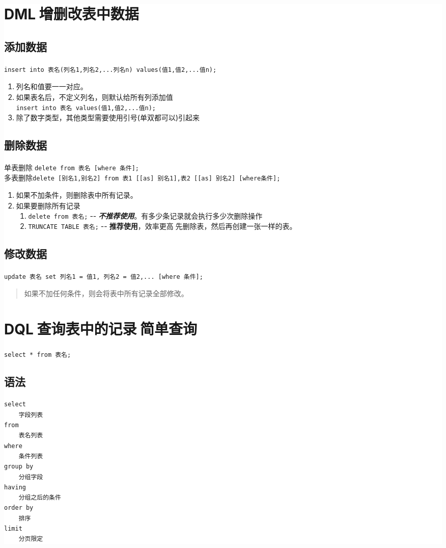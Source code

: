 # DML 增删改表中数据

## 添加数据

  `insert into 表名(列名1,列名2,...列名n) values(值1,值2,...值n);`

1. 列名和值要一一对应。    
2. 如果表名后，不定义列名，则默认给所有列添加值   
   `insert into 表名 values(值1,值2,...值n);`  	
3. 除了数字类型，其他类型需要使用引号(单双都可以)引起来

## 删除数据  

单表删除  `delete from 表名 [where 条件];`  
多表删除`delete [别名1,别名2] from 表1 [[as] 别名1],表2 [[as] 别名2] [where条件];`

1. 如果不加条件，则删除表中所有记录。  
2. 如果要删除所有记录  
   1. `delete from 表名;` -- ***不推荐使用***。有多少条记录就会执行多少次删除操作  
   2. `TRUNCATE TABLE 表名;` -- **推荐使用**，效率更高 先删除表，然后再创建一张一样的表。

## 修改数据

```mysql
update 表名 set 列名1 = 值1, 列名2 = 值2,... [where 条件];
```

>如果不加任何条件，则会将表中所有记录全部修改。

# DQL 查询表中的记录 简单查询

   `select * from 表名;`

## 语法

~~~mysql
select
	字段列表
from
	表名列表
where
	条件列表
group by
	分组字段
having
	分组之后的条件
order by
	排序
limit
	分页限定
~~~
